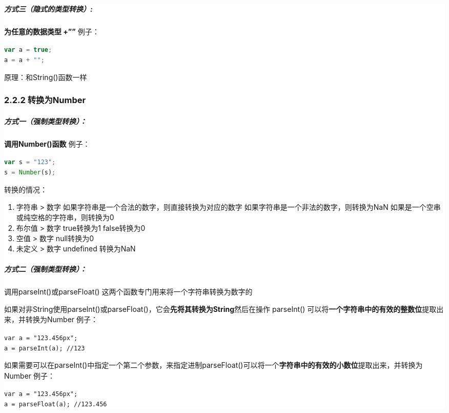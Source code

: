 ##### 方式三（隐式的类型转换）:

**为任意的数据类型 +””**
例子：

```js
var a = true;  
a = a + "";
```

原理：和String()函数一样

### 2.2.2 转换为Number

##### 方式一（强制类型转换）：

**调用Number()函数**
例子：

```js
var s = "123";  
s = Number(s);
```

转换的情况：

1. 字符串 > 数字
   如果字符串是一个合法的数字，则直接转换为对应的数字
   如果字符串是一个非法的数字，则转换为NaN
   如果是一个空串或纯空格的字符串，则转换为0
2. 布尔值 > 数字
   true转换为1
   false转换为0
3. 空值 > 数字
   null转换为0
4. 未定义 > 数字
   undefined 转换为NaN

##### 方式二（强制类型转换）：

调用parseInt()或parseFloat()
这两个函数专门用来将一个字符串转换为数字的

如果对非String使用parseInt()或parseFloat()，它会**先将其转换为String**然后在操作 parseInt()
可以将**一个字符串中的有效的整数位**提取出来，并转换为Number
例子：

```
var a = "123.456px";  
a = parseInt(a); //123
```

如果需要可以在parseInt()中指定一个第二个参数，来指定进制parseFloat()可以将一个**字符串中的有效的小数位**提取出来，并转换为Number
例子：

```
var a = "123.456px";  
a = parseFloat(a); //123.456
```
